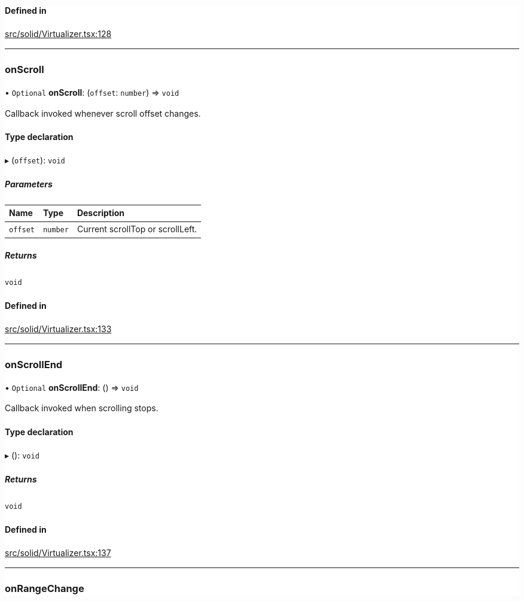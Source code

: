 #### Defined in

[src/solid/Virtualizer.tsx:128](https://github.com/inokawa/virtua/blob/0581bc9da8f43b9ce79d94b16ddd7bd93360b17f/src/solid/Virtualizer.tsx#L128)

___

### onScroll

• `Optional` **onScroll**: (`offset`: `number`) => `void`

Callback invoked whenever scroll offset changes.

#### Type declaration

▸ (`offset`): `void`

##### Parameters

| Name | Type | Description |
| :------ | :------ | :------ |
| `offset` | `number` | Current scrollTop or scrollLeft. |

##### Returns

`void`

#### Defined in

[src/solid/Virtualizer.tsx:133](https://github.com/inokawa/virtua/blob/0581bc9da8f43b9ce79d94b16ddd7bd93360b17f/src/solid/Virtualizer.tsx#L133)

___

### onScrollEnd

• `Optional` **onScrollEnd**: () => `void`

Callback invoked when scrolling stops.

#### Type declaration

▸ (): `void`

##### Returns

`void`

#### Defined in

[src/solid/Virtualizer.tsx:137](https://github.com/inokawa/virtua/blob/0581bc9da8f43b9ce79d94b16ddd7bd93360b17f/src/solid/Virtualizer.tsx#L137)

___

### onRangeChange
